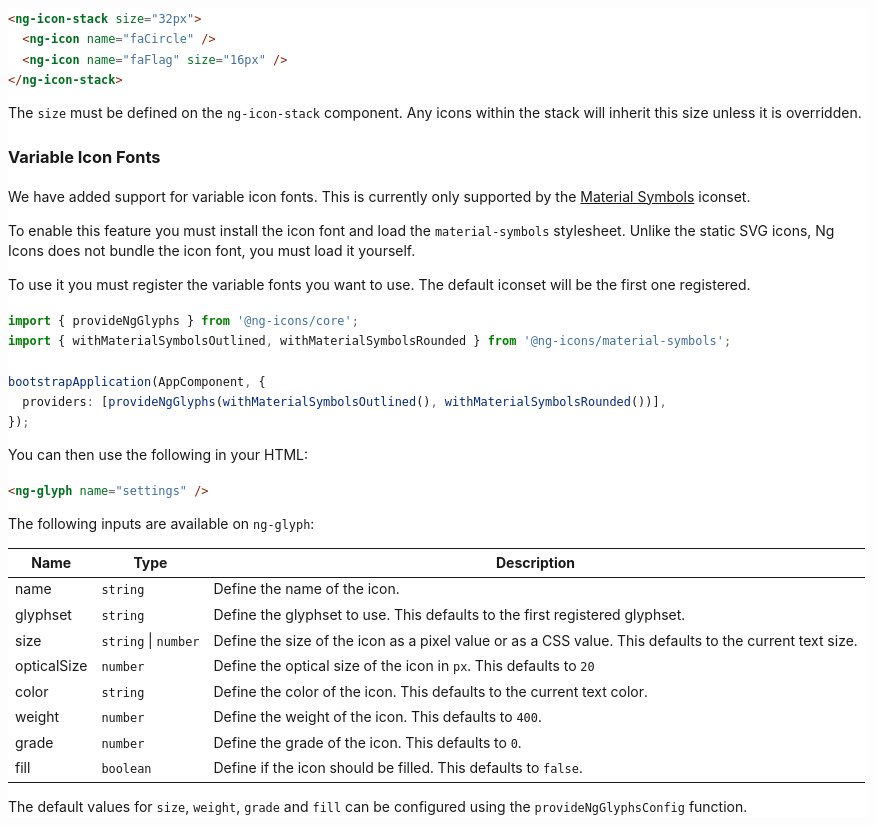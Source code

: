 ```html
<ng-icon-stack size="32px">
  <ng-icon name="faCircle" />
  <ng-icon name="faFlag" size="16px" />
</ng-icon-stack>
```

The `size` must be defined on the `ng-icon-stack` component. Any icons within the stack will inherit this size unless it is overridden.

### Variable Icon Fonts

We have added support for variable icon fonts. This is currently only supported by the [Material Symbols](https://github.com/marella/material-symbols/tree/main/material-symbols#readme) iconset.

To enable this feature you must install the icon font and load the `material-symbols` stylesheet. Unlike the static SVG icons, Ng Icons does not bundle the icon font, you must load it yourself.

To use it you must register the variable fonts you want to use. The default iconset will be the first one registered.

```ts
import { provideNgGlyphs } from '@ng-icons/core';
import { withMaterialSymbolsOutlined, withMaterialSymbolsRounded } from '@ng-icons/material-symbols';

bootstrapApplication(AppComponent, {
  providers: [provideNgGlyphs(withMaterialSymbolsOutlined(), withMaterialSymbolsRounded())],
});
```

You can then use the following in your HTML:

```html
<ng-glyph name="settings" />
```

The following inputs are available on `ng-glyph`:

| Name        | Type                 | Description                                                                                             |
| ----------- | -------------------- | ------------------------------------------------------------------------------------------------------- |
| name        | `string`             | Define the name of the icon.                                                                            |
| glyphset    | `string`             | Define the glyphset to use. This defaults to the first registered glyphset.                             |
| size        | `string` \| `number` | Define the size of the icon as a pixel value or as a CSS value. This defaults to the current text size. |
| opticalSize | `number`             | Define the optical size of the icon in `px`. This defaults to `20`                                      |
| color       | `string`             | Define the color of the icon. This defaults to the current text color.                                  |
| weight      | `number`             | Define the weight of the icon. This defaults to `400`.                                                  |
| grade       | `number`             | Define the grade of the icon. This defaults to `0`.                                                     |
| fill        | `boolean`            | Define if the icon should be filled. This defaults to `false`.                                          |

The default values for `size`, `weight`, `grade` and `fill` can be configured using the `provideNgGlyphsConfig` function.
